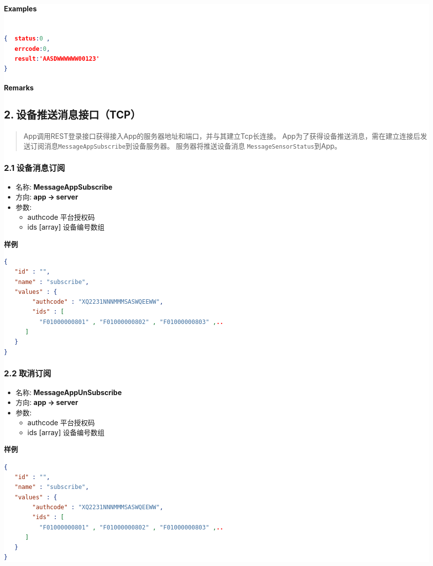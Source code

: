 #### Examples

```json

{  status:0 ,
   errcode:0,
   result:'AASDWWWWWW00123'
}
```

#### Remarks



<a name="2.0" ></a>
## 2. 设备推送消息接口（TCP）
> App调用REST登录接口获得接入App的服务器地址和端口，并与其建立Tcp长连接。 App为了获得设备推送消息，需在建立连接后发送订阅消息`MessageAppSubscribe`到设备服务器。 服务器将推送设备消息 `MessageSensorStatus`到App。


### 2.1 设备消息订阅

* 名称: **MessageAppSubscribe**
* 方向:  **app -> server**
* 参数:
  - authcode     平台授权码
  - ids  [array] 设备编号数组


**样例**

```json
{
   "id" : "",
   "name" : "subscribe",
   "values" : {
  		"authcode" : "XQ2231NNNMMMSASWQEEWW",
      	"ids" : [
      	  "F01000000801" , "F01000000802" , "F01000000803" ,..
      ]
   }
}
```

### 2.2 取消订阅

* 名称: **MessageAppUnSubscribe**
* 方向:  **app -> server**
* 参数:
  - authcode     平台授权码
  - ids  [array] 设备编号数组


**样例**

```json
{
   "id" : "",
   "name" : "subscribe",
   "values" : {
  		"authcode" : "XQ2231NNNMMMSASWQEEWW",
      	"ids" : [
      	  "F01000000801" , "F01000000802" , "F01000000803" ,..
      ]
   }
}
```
